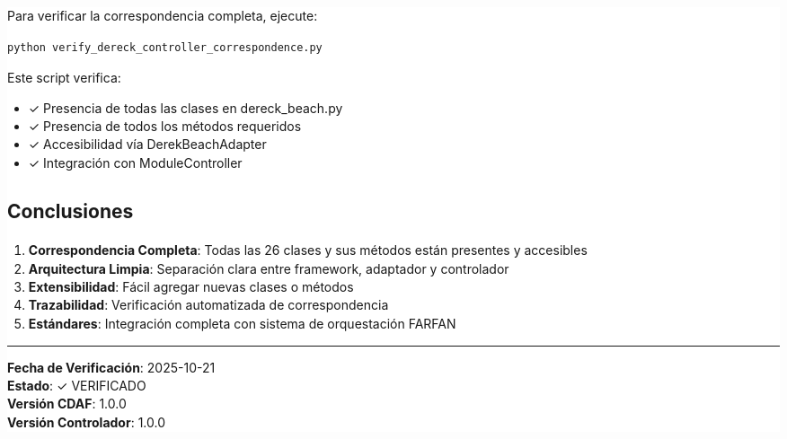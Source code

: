 Para verificar la correspondencia completa, ejecute:

```bash
python verify_dereck_controller_correspondence.py
```

Este script verifica:
- ✓ Presencia de todas las clases en dereck_beach.py
- ✓ Presencia de todos los métodos requeridos
- ✓ Accesibilidad vía DerekBeachAdapter
- ✓ Integración con ModuleController

## Conclusiones

1. **Correspondencia Completa**: Todas las 26 clases y sus métodos están presentes y accesibles
2. **Arquitectura Limpia**: Separación clara entre framework, adaptador y controlador
3. **Extensibilidad**: Fácil agregar nuevas clases o métodos
4. **Trazabilidad**: Verificación automatizada de correspondencia
5. **Estándares**: Integración completa con sistema de orquestación FARFAN

---

**Fecha de Verificación**: 2025-10-21  
**Estado**: ✓ VERIFICADO  
**Versión CDAF**: 1.0.0  
**Versión Controlador**: 1.0.0
